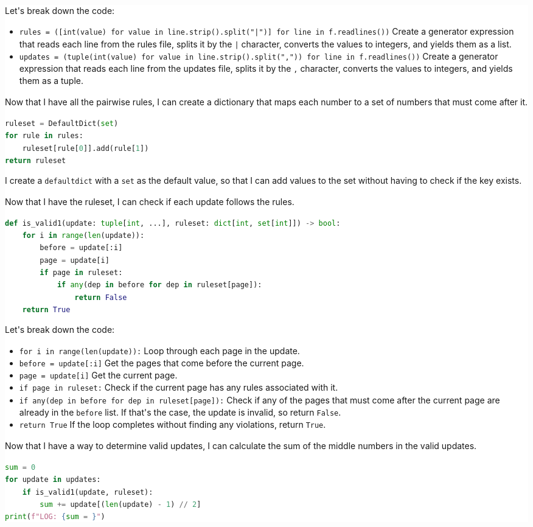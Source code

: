 Let's break down the code:

- `rules = ([int(value) for value in line.strip().split("|")] for line in f.readlines())`
  Create a generator expression that reads each line from the rules file, splits
  it by the `|` character, converts the values to integers, and yields them as a
  list.
- `updates = (tuple(int(value) for value in line.strip().split(",")) for line in f.readlines())`
  Create a generator expression that reads each line from the updates file,
  splits it by the `,` character, converts the values to integers, and yields
  them as a tuple.

Now that I have all the pairwise rules, I can create a dictionary that maps each
number to a set of numbers that must come after it.

```python
ruleset = DefaultDict(set)
for rule in rules:
    ruleset[rule[0]].add(rule[1])
return ruleset
```

I create a `defaultdict` with a `set` as the default value, so that I can add
values to the set without having to check if the key exists.

Now that I have the ruleset, I can check if each update follows the rules.

```python
def is_valid1(update: tuple[int, ...], ruleset: dict[int, set[int]]) -> bool:
    for i in range(len(update)):
        before = update[:i]
        page = update[i]
        if page in ruleset:
            if any(dep in before for dep in ruleset[page]):
                return False
    return True
```

Let's break down the code:

- `for i in range(len(update)):` Loop through each page in the update.
- `before = update[:i]` Get the pages that come before the current page.
- `page = update[i]` Get the current page.
- `if page in ruleset:` Check if the current page has any rules associated with
  it.
- `if any(dep in before for dep in ruleset[page]):` Check if any of the pages
  that must come after the current page are already in the `before` list. If
  that's the case, the update is invalid, so return `False`.
- `return True` If the loop completes without finding any violations, return
  `True`.

Now that I have a way to determine valid updates, I can calculate the sum of the
middle numbers in the valid updates.

```python
sum = 0
for update in updates:
    if is_valid1(update, ruleset):
        sum += update[(len(update) - 1) // 2]
print(f"LOG: {sum = }")
```
